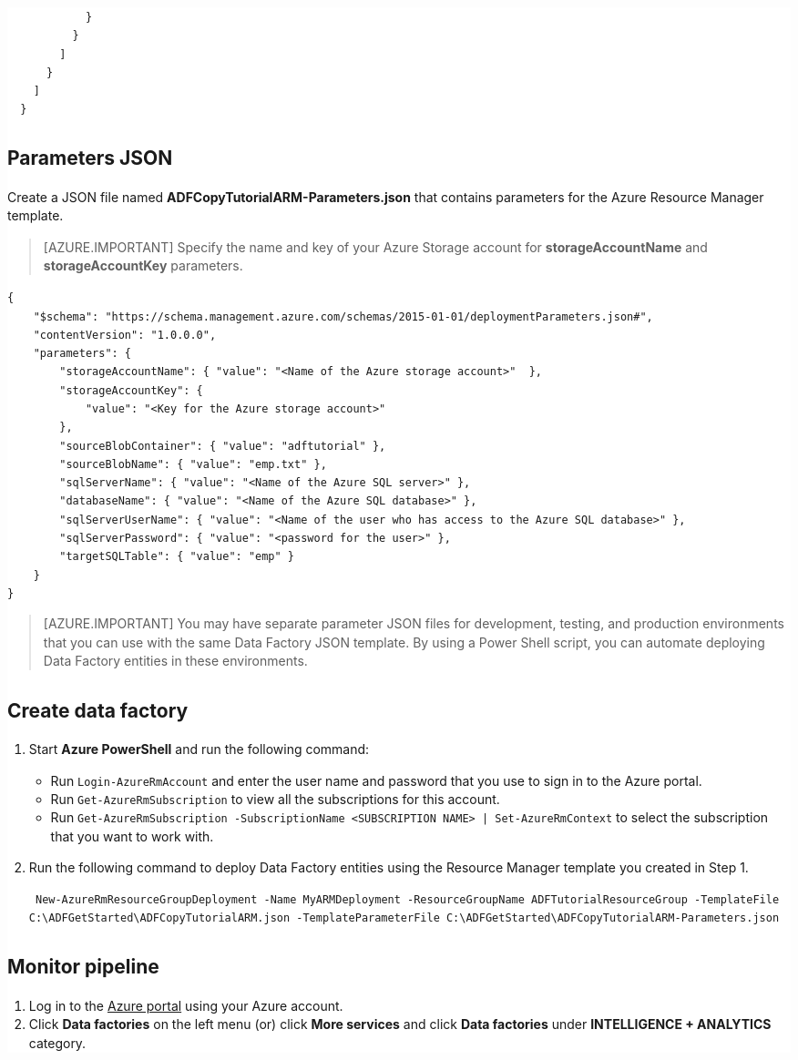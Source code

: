                 }
              }
            ]
          }
        ]
      }

## <a name="parameters-json"></a>Parameters JSON 
Create a JSON file named **ADFCopyTutorialARM-Parameters.json** that contains parameters for the Azure Resource Manager template. 

> [AZURE.IMPORTANT] Specify the name and key of your Azure Storage account for **storageAccountName** and **storageAccountKey** parameters.  

    {
        "$schema": "https://schema.management.azure.com/schemas/2015-01-01/deploymentParameters.json#",
        "contentVersion": "1.0.0.0",
        "parameters": { 
            "storageAccountName": { "value": "<Name of the Azure storage account>"  },
            "storageAccountKey": {
                "value": "<Key for the Azure storage account>"
            },
            "sourceBlobContainer": { "value": "adftutorial" },
            "sourceBlobName": { "value": "emp.txt" },
            "sqlServerName": { "value": "<Name of the Azure SQL server>" },
            "databaseName": { "value": "<Name of the Azure SQL database>" },
            "sqlServerUserName": { "value": "<Name of the user who has access to the Azure SQL database>" },
            "sqlServerPassword": { "value": "<password for the user>" },
            "targetSQLTable": { "value": "emp" }
        }
    }

> [AZURE.IMPORTANT] You may have separate parameter JSON files for development, testing, and production environments that you can use with the same Data Factory JSON template. By using a Power Shell script, you can automate deploying Data Factory entities in these environments.  

## <a name="create-data-factory"></a>Create data factory
1. Start **Azure PowerShell** and run the following command:
    - Run `Login-AzureRmAccount` and enter the user name and password that you use to sign in to the Azure portal.  
    - Run `Get-AzureRmSubscription` to view all the subscriptions for this account.
    - Run `Get-AzureRmSubscription -SubscriptionName <SUBSCRIPTION NAME> | Set-AzureRmContext` to select the subscription that you want to work with. 
2. Run the following command to deploy Data Factory entities using the Resource Manager template you created in Step 1.

        New-AzureRmResourceGroupDeployment -Name MyARMDeployment -ResourceGroupName ADFTutorialResourceGroup -TemplateFile C:\ADFGetStarted\ADFCopyTutorialARM.json -TemplateParameterFile C:\ADFGetStarted\ADFCopyTutorialARM-Parameters.json

## <a name="monitor-pipeline"></a>Monitor pipeline
1. Log in to the [Azure portal](https://portal.azure.com) using your Azure account.
2. Click **Data factories** on the left menu (or) click **More services** and click **Data factories** under **INTELLIGENCE + ANALYTICS** category.
